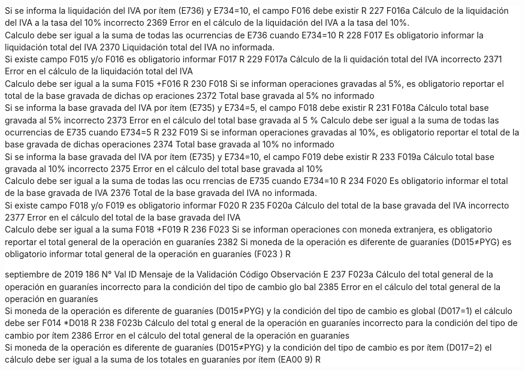 Si se informa la liquidación del IVA por ítem (E736) y E734=10, el 
campo F016  debe existir  R 
227 F016a  Cálculo de la liquidación del IVA a la tasa del 10% 
incorrecto  2369  Error en el cálculo de la liquidación del IVA a la tasa del 10%.  
Calculo debe ser igual a  la suma de todas las ocurrencias de E736 
cuando E734=10  R 
228 F017  Es obligatorio informar la liquidación total del IVA  2370  Liquidación total del IVA no informada.  
Si existe campo F015  y/o F016  es obligatorio informar F017  R 
229 F017a  Cálculo de la li quidación total del IVA incorrecto  2371  Error en el cálculo de la liquidación total del IVA  
Calculo debe ser igual a la suma F015 +F016  R 
230 F018  Si se informan operaciones gravadas al 5%, es 
obligatorio reportar el total de la base gravada de 
dichas op eraciones  2372  Total base gravada al 5% no informado   
Si se informa la base gravada del IVA por ítem (E735) y E734=5, el 
campo F018  debe existir  R 
231 F018a  Cálculo total base gravada al 5% incorrecto  2373  Error en el cálculo del total base gravada al 5 % 
Calculo debe ser igual a la suma de todas las ocurrencias de E735 
cuando E734=5  R 
232 F019  Si se informan operaciones gravadas al 10%, es 
obligatorio reportar el total de la base gravada de 
dichas operaciones  2374  Total base gravada al 10% no informado   
Si se informa la base gravada del IVA por ítem (E735) y E734=10, 
el campo F019  debe existir  R 
233 F019a  Cálculo total base gravada al 10% incorrecto  2375  Error en el cálculo del total base gravada al 10%  
Calculo debe ser igual a la suma de todas las ocu rrencias de E735 
cuando E734=10  R 
234 F020  Es obligatorio informar el total de la base gravada 
de IVA  2376  Total de la base gravada del IVA no informada.  
Si existe campo F018  y/o F019  es obligatorio informar F020  R 
235 F020a  Cálculo del total de la base  gravada del IVA 
incorrecto  2377  Error en el cálculo del total de la base gravada del IVA  
Calculo debe ser igual a la suma F018 +F019  R 
236 F023  Si se informan operaciones con moneda 
extranjera, es obligatorio reportar el total general 
de la operación en guaraníes  2382  Si moneda de la operación es diferente de guaraníes (D015≠PYG) 
es obligatorio informar total general de la operación en guaraníes 
(F023 ) R 
 
 
 
septiembre  de 2019                186 
N° Val  ID Mensaje de la Validación  Código  Observación  E 
237 F023a  Cálculo del total general de la operación en 
guaraníes incorrecto para la condición del tipo de 
cambio glo bal  2385  Error en el cálculo del total general de la operación en guaraníes  
Si moneda de la operación es diferente de guaraníes (D015≠PYG) 
y la condición del tipo de cambio es global (D017=1) el cálculo debe 
ser F014 *D018  R 
238 F023b  Cálculo del total g eneral de la operación en 
guaraníes incorrecto para la condición del tipo de 
cambio por ítem  2386  Error en el cálculo del total general de la operación en guaraníes  
Si moneda de la operación es diferente de guaraníes (D015≠PYG) 
y la condición del tipo de cambio es por ítem (D017=2) el cálculo 
debe ser igual a la suma de los totales en guaraníes por ítem 
(EA00 9) R 
 